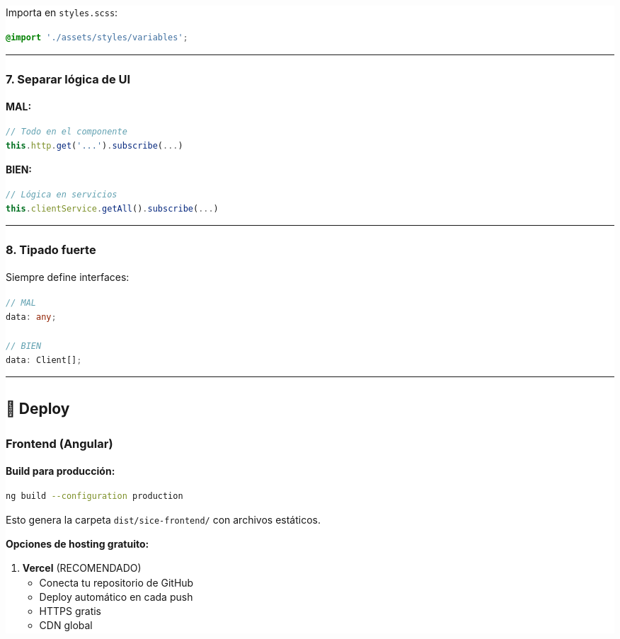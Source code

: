 ```scss
```

Importa en `styles.scss`:
```scss
@import './assets/styles/variables';
```

---

### 7. Separar lógica de UI

**MAL:**
```typescript
// Todo en el componente
this.http.get('...').subscribe(...)
```

**BIEN:**
```typescript
// Lógica en servicios
this.clientService.getAll().subscribe(...)
```

---

### 8. Tipado fuerte

Siempre define interfaces:
```typescript
// MAL
data: any;

// BIEN
data: Client[];
```

---

## 🚀 Deploy

### Frontend (Angular)

**Build para producción:**
```bash
ng build --configuration production
```

Esto genera la carpeta `dist/sice-frontend/` con archivos estáticos.

**Opciones de hosting gratuito:**

1. **Vercel** (RECOMENDADO)
   - Conecta tu repositorio de GitHub
   - Deploy automático en cada push
   - HTTPS gratis
   - CDN global
